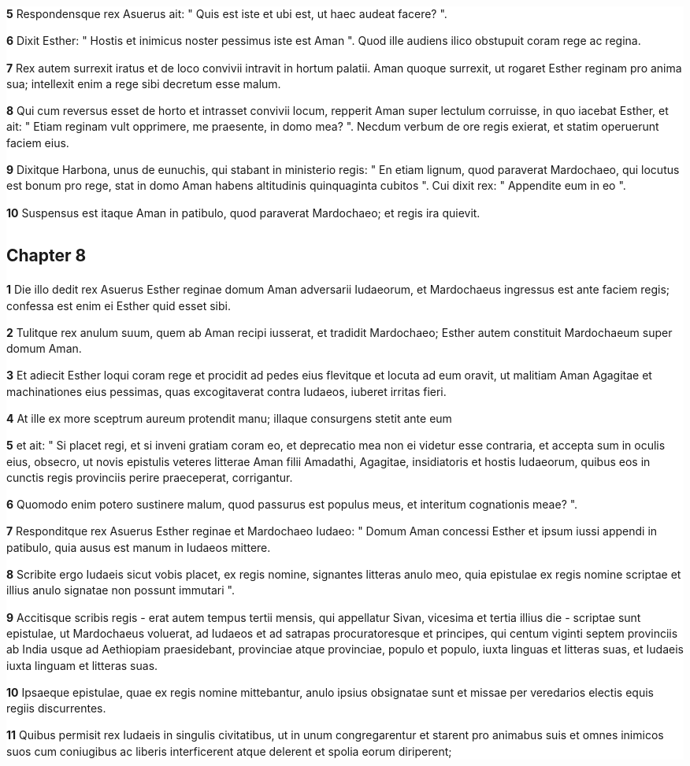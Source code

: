 **5** Respondensque rex Asuerus ait: " Quis est iste et ubi est, ut haec audeat facere? ".

**6** Dixit Esther: " Hostis et inimicus noster pessimus iste est Aman ". Quod ille audiens ilico obstupuit coram rege ac regina.

**7** Rex autem surrexit iratus et de loco convivii intravit in hortum palatii. Aman quoque surrexit, ut rogaret Esther reginam pro anima sua; intellexit enim a rege sibi decretum esse malum.

**8** Qui cum reversus esset de horto et intrasset convivii locum, repperit Aman super lectulum corruisse, in quo iacebat Esther, et ait: " Etiam reginam vult opprimere, me praesente, in domo mea? ". Necdum verbum de ore regis exierat, et statim operuerunt faciem eius.

**9** Dixitque Harbona, unus de eunuchis, qui stabant in ministerio regis: " En etiam lignum, quod paraverat Mardochaeo, qui locutus est bonum pro rege, stat in domo Aman habens altitudinis quinquaginta cubitos ". Cui dixit rex: " Appendite eum in eo ".

**10** Suspensus est itaque Aman in patibulo, quod paraverat Mardochaeo; et regis ira quievit.

## Chapter 8

**1** Die illo dedit rex Asuerus Esther reginae domum Aman adversarii Iudaeorum, et Mardochaeus ingressus est ante faciem regis; confessa est enim ei Esther quid esset sibi.

**2** Tulitque rex anulum suum, quem ab Aman recipi iusserat, et tradidit Mardochaeo; Esther autem constituit Mardochaeum super domum Aman.

**3** Et adiecit Esther loqui coram rege et procidit ad pedes eius flevitque et locuta ad eum oravit, ut malitiam Aman Agagitae et machinationes eius pessimas, quas excogitaverat contra Iudaeos, iuberet irritas fieri.

**4** At ille ex more sceptrum aureum protendit manu; illaque consurgens stetit ante eum

**5** et ait: " Si placet regi, et si inveni gratiam coram eo, et deprecatio mea non ei videtur esse contraria, et accepta sum in oculis eius, obsecro, ut novis epistulis veteres litterae Aman filii Amadathi, Agagitae, insidiatoris et hostis Iudaeorum, quibus eos in cunctis regis provinciis perire praeceperat, corrigantur.

**6** Quomodo enim potero sustinere malum, quod passurus est populus meus, et interitum cognationis meae? ".

**7** Responditque rex Asuerus Esther reginae et Mardochaeo Iudaeo: " Domum Aman concessi Esther et ipsum iussi appendi in patibulo, quia ausus est manum in Iudaeos mittere.

**8** Scribite ergo Iudaeis sicut vobis placet, ex regis nomine, signantes litteras anulo meo, quia epistulae ex regis nomine scriptae et illius anulo signatae non possunt immutari ".

**9** Accitisque scribis regis - erat autem tempus tertii mensis, qui appellatur Sivan, vicesima et tertia illius die - scriptae sunt epistulae, ut Mardochaeus voluerat, ad Iudaeos et ad satrapas procuratoresque et principes, qui centum viginti septem provinciis ab India usque ad Aethiopiam praesidebant, provinciae atque provinciae, populo et populo, iuxta linguas et litteras suas, et Iudaeis iuxta linguam et litteras suas.

**10** Ipsaeque epistulae, quae ex regis nomine mittebantur, anulo ipsius obsignatae sunt et missae per veredarios electis equis regiis discurrentes.

**11** Quibus permisit rex Iudaeis in singulis civitatibus, ut in unum congregarentur et starent pro animabus suis et omnes inimicos suos cum coniugibus ac liberis interficerent atque delerent et spolia eorum diriperent;
